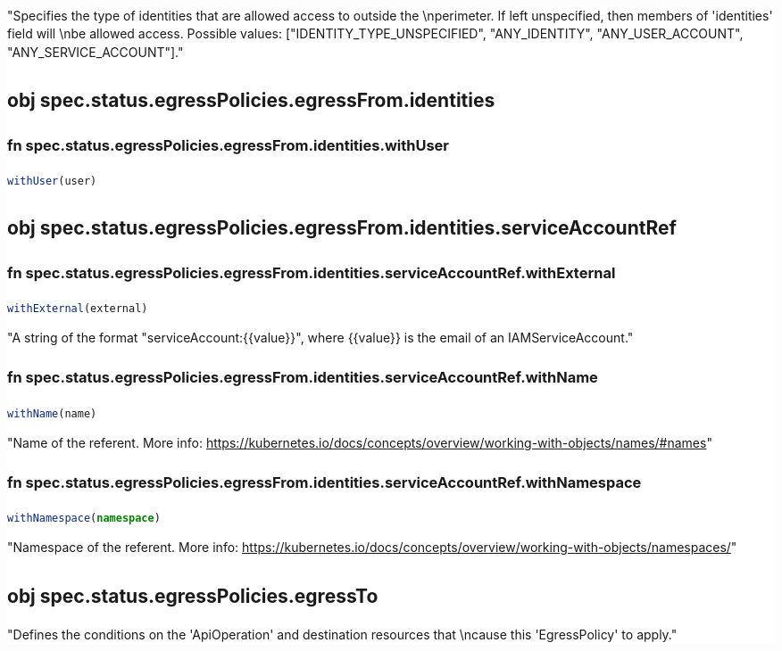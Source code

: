 "Specifies the type of identities that are allowed access to outside the \nperimeter. If left unspecified, then members of 'identities' field will \nbe allowed access. Possible values: [\"IDENTITY_TYPE_UNSPECIFIED\", \"ANY_IDENTITY\", \"ANY_USER_ACCOUNT\", \"ANY_SERVICE_ACCOUNT\"]."

## obj spec.status.egressPolicies.egressFrom.identities



### fn spec.status.egressPolicies.egressFrom.identities.withUser

```ts
withUser(user)
```



## obj spec.status.egressPolicies.egressFrom.identities.serviceAccountRef



### fn spec.status.egressPolicies.egressFrom.identities.serviceAccountRef.withExternal

```ts
withExternal(external)
```

"A string of the format \"serviceAccount:{{value}}\", where {{value}} is the email of an IAMServiceAccount."

### fn spec.status.egressPolicies.egressFrom.identities.serviceAccountRef.withName

```ts
withName(name)
```

"Name of the referent. More info: https://kubernetes.io/docs/concepts/overview/working-with-objects/names/#names"

### fn spec.status.egressPolicies.egressFrom.identities.serviceAccountRef.withNamespace

```ts
withNamespace(namespace)
```

"Namespace of the referent. More info: https://kubernetes.io/docs/concepts/overview/working-with-objects/namespaces/"

## obj spec.status.egressPolicies.egressTo

"Defines the conditions on the 'ApiOperation' and destination resources that \ncause this 'EgressPolicy' to apply."
